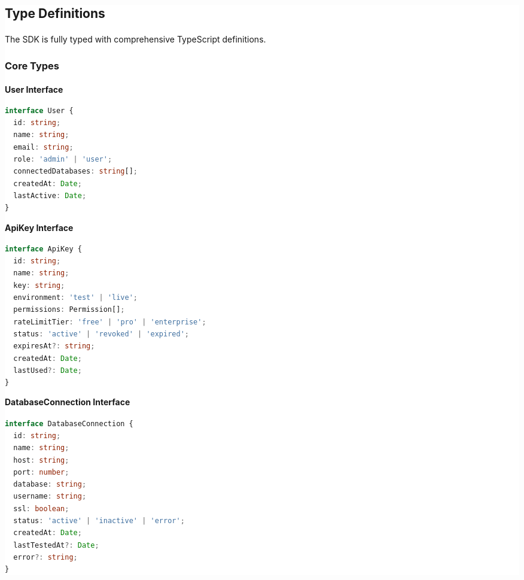 ## Type Definitions

The SDK is fully typed with comprehensive TypeScript definitions.

### Core Types

**User Interface**

```typescript
interface User {
  id: string;
  name: string;
  email: string;
  role: 'admin' | 'user';
  connectedDatabases: string[];
  createdAt: Date;
  lastActive: Date;
}
```

**ApiKey Interface**

```typescript
interface ApiKey {
  id: string;
  name: string;
  key: string;
  environment: 'test' | 'live';
  permissions: Permission[];
  rateLimitTier: 'free' | 'pro' | 'enterprise';
  status: 'active' | 'revoked' | 'expired';
  expiresAt?: string;
  createdAt: Date;
  lastUsed?: Date;
}
```

**DatabaseConnection Interface**

```typescript
interface DatabaseConnection {
  id: string;
  name: string;
  host: string;
  port: number;
  database: string;
  username: string;
  ssl: boolean;
  status: 'active' | 'inactive' | 'error';
  createdAt: Date;
  lastTestedAt?: Date;
  error?: string;
}
```
